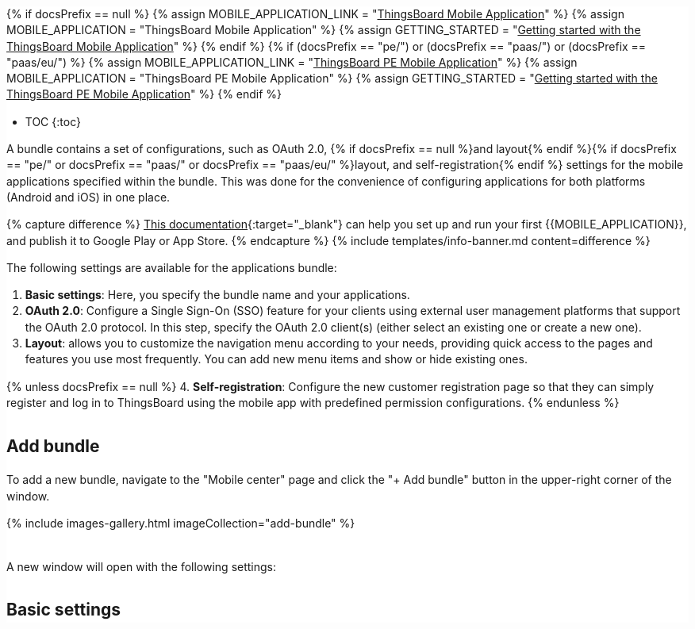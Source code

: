 {% if docsPrefix == null %}
{% assign MOBILE_APPLICATION_LINK = "[ThingsBoard Mobile Application](/docs/mobile/)" %}
{% assign MOBILE_APPLICATION = "ThingsBoard Mobile Application" %}
{% assign GETTING_STARTED = "[Getting started with the ThingsBoard Mobile Application](/docs/mobile/getting-started/)" %}
{% endif %}
{% if (docsPrefix == "pe/") or (docsPrefix == "paas/") or (docsPrefix == "paas/eu/") %}
{% assign MOBILE_APPLICATION_LINK = "[ThingsBoard PE Mobile Application](/docs/pe/mobile/)" %}
{% assign MOBILE_APPLICATION = "ThingsBoard PE Mobile Application" %}
{% assign GETTING_STARTED = "[Getting started with the ThingsBoard PE Mobile Application](/docs/pe/mobile/getting-started/)" %}
{% endif %}

* TOC
{:toc}


A bundle contains a set of configurations, such as OAuth 2.0, {% if docsPrefix == null %}and layout{% endif %}{% if docsPrefix == "pe/" or docsPrefix == "paas/" or docsPrefix == "paas/eu/" %}layout, and self-registration{% endif %} settings for the mobile applications specified within the bundle.
This was done for the convenience of configuring applications for both platforms (Android and iOS) in one place.

{% capture difference %}
[This documentation](/docs/{{docsPrefix}}mobile/getting-started/){:target="_blank"} can help you set up and run your first {{MOBILE_APPLICATION}}, and publish it to Google Play or App Store.
{% endcapture %}
{% include templates/info-banner.md content=difference %}

The following settings are available for the applications bundle:

1. **Basic settings**: Here, you specify the bundle name and your applications.
2. **OAuth 2.0**: Configure a Single Sign-On (SSO) feature for your clients using external user management platforms that support the OAuth 2.0 protocol. In this step, specify the OAuth 2.0 client(s) (either select an existing one or create a new one).
3. **Layout**: allows you to customize the navigation menu according to your needs, providing quick access to the pages and features you use most frequently. You can add new menu items and show or hide existing ones.

{% unless docsPrefix == null %}
4. **Self-registration**: Configure the new customer registration page so that they can simply register and log in to ThingsBoard using the mobile app with predefined permission configurations.
{% endunless %}
## Add bundle

To add a new bundle, navigate to the "Mobile center" page and click the "+ Add bundle" button in the upper-right corner of the window.

{% include images-gallery.html imageCollection="add-bundle" %}

<br>
A new window will open with the following settings:

## Basic settings
